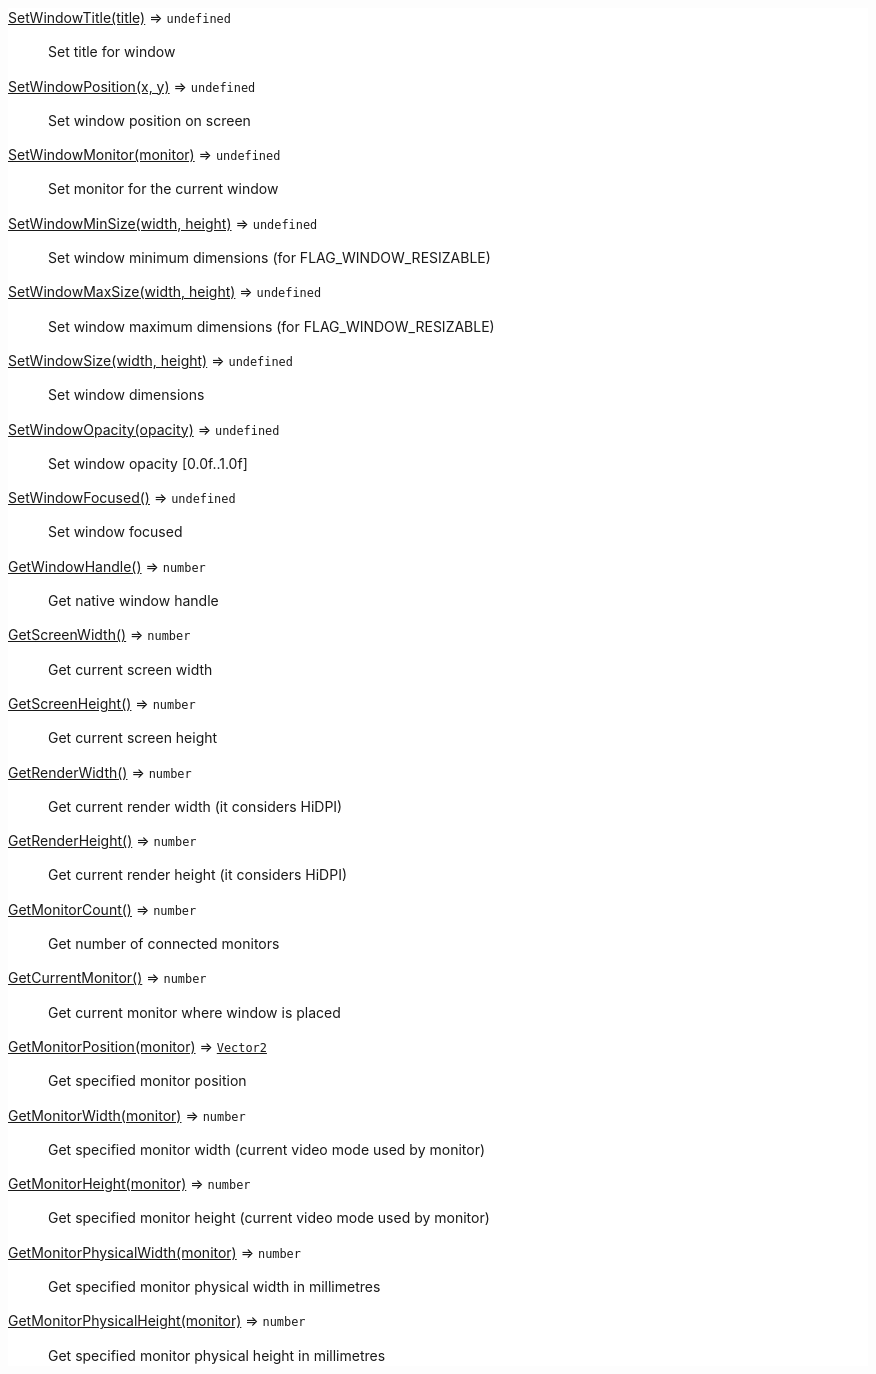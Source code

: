 </dd>
<dt><a href="#SetWindowTitle">SetWindowTitle(title)</a> ⇒ <code>undefined</code></dt>
<dd><p>Set title for window</p>
</dd>
<dt><a href="#SetWindowPosition">SetWindowPosition(x, y)</a> ⇒ <code>undefined</code></dt>
<dd><p>Set window position on screen</p>
</dd>
<dt><a href="#SetWindowMonitor">SetWindowMonitor(monitor)</a> ⇒ <code>undefined</code></dt>
<dd><p>Set monitor for the current window</p>
</dd>
<dt><a href="#SetWindowMinSize">SetWindowMinSize(width, height)</a> ⇒ <code>undefined</code></dt>
<dd><p>Set window minimum dimensions (for FLAG_WINDOW_RESIZABLE)</p>
</dd>
<dt><a href="#SetWindowMaxSize">SetWindowMaxSize(width, height)</a> ⇒ <code>undefined</code></dt>
<dd><p>Set window maximum dimensions (for FLAG_WINDOW_RESIZABLE)</p>
</dd>
<dt><a href="#SetWindowSize">SetWindowSize(width, height)</a> ⇒ <code>undefined</code></dt>
<dd><p>Set window dimensions</p>
</dd>
<dt><a href="#SetWindowOpacity">SetWindowOpacity(opacity)</a> ⇒ <code>undefined</code></dt>
<dd><p>Set window opacity [0.0f..1.0f]</p>
</dd>
<dt><a href="#SetWindowFocused">SetWindowFocused()</a> ⇒ <code>undefined</code></dt>
<dd><p>Set window focused</p>
</dd>
<dt><a href="#GetWindowHandle">GetWindowHandle()</a> ⇒ <code>number</code></dt>
<dd><p>Get native window handle</p>
</dd>
<dt><a href="#GetScreenWidth">GetScreenWidth()</a> ⇒ <code>number</code></dt>
<dd><p>Get current screen width</p>
</dd>
<dt><a href="#GetScreenHeight">GetScreenHeight()</a> ⇒ <code>number</code></dt>
<dd><p>Get current screen height</p>
</dd>
<dt><a href="#GetRenderWidth">GetRenderWidth()</a> ⇒ <code>number</code></dt>
<dd><p>Get current render width (it considers HiDPI)</p>
</dd>
<dt><a href="#GetRenderHeight">GetRenderHeight()</a> ⇒ <code>number</code></dt>
<dd><p>Get current render height (it considers HiDPI)</p>
</dd>
<dt><a href="#GetMonitorCount">GetMonitorCount()</a> ⇒ <code>number</code></dt>
<dd><p>Get number of connected monitors</p>
</dd>
<dt><a href="#GetCurrentMonitor">GetCurrentMonitor()</a> ⇒ <code>number</code></dt>
<dd><p>Get current monitor where window is placed</p>
</dd>
<dt><a href="#GetMonitorPosition">GetMonitorPosition(monitor)</a> ⇒ <code><a href="#Vector2">Vector2</a></code></dt>
<dd><p>Get specified monitor position</p>
</dd>
<dt><a href="#GetMonitorWidth">GetMonitorWidth(monitor)</a> ⇒ <code>number</code></dt>
<dd><p>Get specified monitor width (current video mode used by monitor)</p>
</dd>
<dt><a href="#GetMonitorHeight">GetMonitorHeight(monitor)</a> ⇒ <code>number</code></dt>
<dd><p>Get specified monitor height (current video mode used by monitor)</p>
</dd>
<dt><a href="#GetMonitorPhysicalWidth">GetMonitorPhysicalWidth(monitor)</a> ⇒ <code>number</code></dt>
<dd><p>Get specified monitor physical width in millimetres</p>
</dd>
<dt><a href="#GetMonitorPhysicalHeight">GetMonitorPhysicalHeight(monitor)</a> ⇒ <code>number</code></dt>
<dd><p>Get specified monitor physical height in millimetres</p>
</dd>